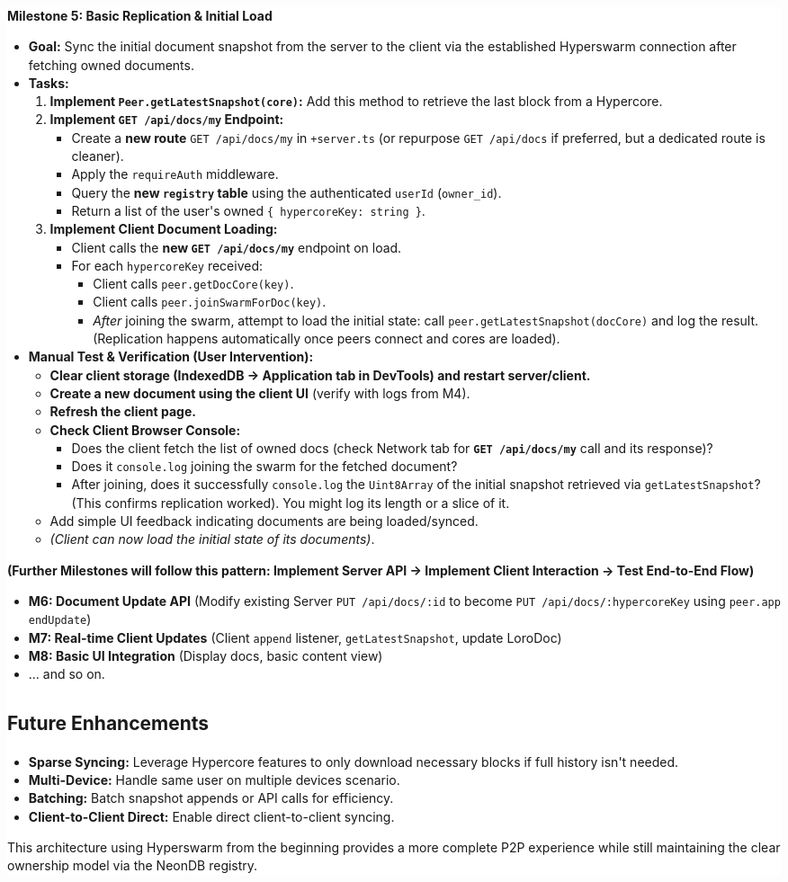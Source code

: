 **Milestone 5: Basic Replication & Initial Load**

*   **Goal:** Sync the initial document snapshot from the server to the client via the established Hyperswarm connection after fetching owned documents.
*   **Tasks:**
    1.  **Implement `Peer.getLatestSnapshot(core)`:** Add this method to retrieve the last block from a Hypercore.
    2.  **Implement `GET /api/docs/my` Endpoint:**
        *   Create a **new route** `GET /api/docs/my` in `+server.ts` (or repurpose `GET /api/docs` if preferred, but a dedicated route is cleaner).
        *   Apply the `requireAuth` middleware.
        *   Query the **new `registry` table** using the authenticated `userId` (`owner_id`).
        *   Return a list of the user's owned `{ hypercoreKey: string }`.
    3.  **Implement Client Document Loading:**
        *   Client calls the **new `GET /api/docs/my`** endpoint on load.
        *   For each `hypercoreKey` received:
            *   Client calls `peer.getDocCore(key)`.
            *   Client calls `peer.joinSwarmForDoc(key)`.
            *   *After* joining the swarm, attempt to load the initial state: call `peer.getLatestSnapshot(docCore)` and log the result. (Replication happens automatically once peers connect and cores are loaded).
*   **Manual Test & Verification (User Intervention):**
    *   **Clear client storage (IndexedDB -> Application tab in DevTools) and restart server/client.**
    *   **Create a new document using the client UI** (verify with logs from M4).
    *   **Refresh the client page.**
    *   **Check Client Browser Console:**
        *   Does the client fetch the list of owned docs (check Network tab for **`GET /api/docs/my`** call and its response)?
        *   Does it `console.log` joining the swarm for the fetched document?
        *   After joining, does it successfully `console.log` the `Uint8Array` of the initial snapshot retrieved via `getLatestSnapshot`? (This confirms replication worked). You might log its length or a slice of it.
    *   Add simple UI feedback indicating documents are being loaded/synced.
    *   *(Client can now load the initial state of its documents)*.

**(Further Milestones will follow this pattern: Implement Server API -> Implement Client Interaction -> Test End-to-End Flow)**

*   **M6: Document Update API** (Modify existing Server `PUT /api/docs/:id` to become `PUT /api/docs/:hypercoreKey` using `peer.appendUpdate`)
*   **M7: Real-time Client Updates** (Client `append` listener, `getLatestSnapshot`, update LoroDoc)
*   **M8: Basic UI Integration** (Display docs, basic content view)
*   ... and so on.

## Future Enhancements

*   **Sparse Syncing:** Leverage Hypercore features to only download necessary blocks if full history isn't needed.
*   **Multi-Device:** Handle same user on multiple devices scenario.
*   **Batching:** Batch snapshot appends or API calls for efficiency.
*   **Client-to-Client Direct:** Enable direct client-to-client syncing.

This architecture using Hyperswarm from the beginning provides a more complete P2P experience while still maintaining the clear ownership model via the NeonDB registry.
